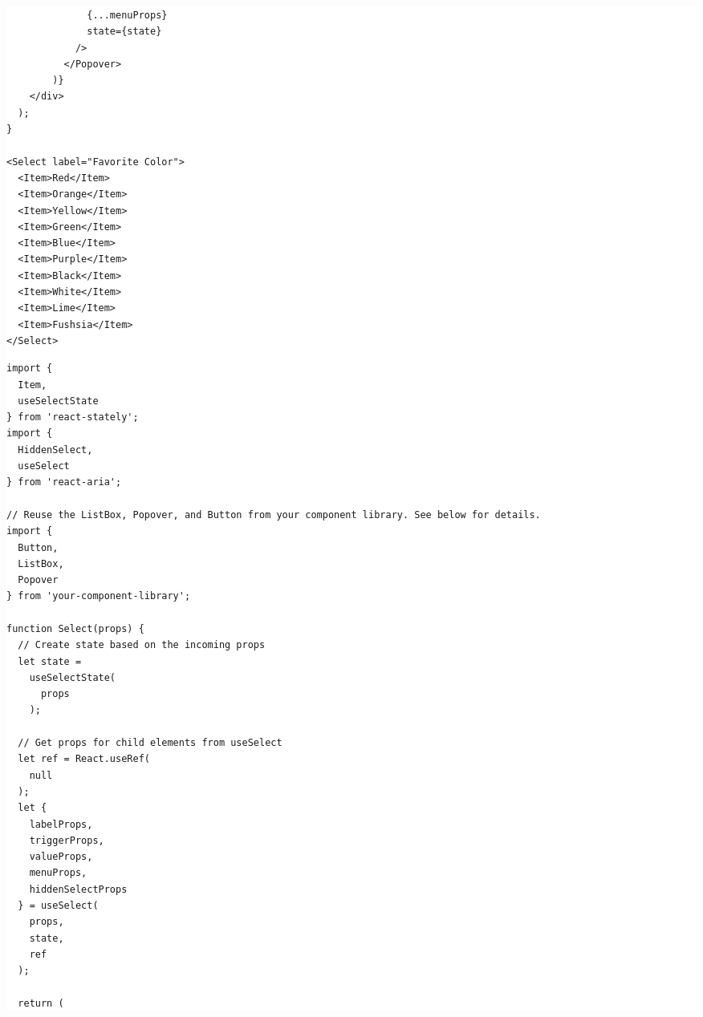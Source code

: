 ```
              {...menuProps}
              state={state}
            />
          </Popover>
        )}
    </div>
  );
}

<Select label="Favorite Color">
  <Item>Red</Item>
  <Item>Orange</Item>
  <Item>Yellow</Item>
  <Item>Green</Item>
  <Item>Blue</Item>
  <Item>Purple</Item>
  <Item>Black</Item>
  <Item>White</Item>
  <Item>Lime</Item>
  <Item>Fushsia</Item>
</Select>
```

```
import {
  Item,
  useSelectState
} from 'react-stately';
import {
  HiddenSelect,
  useSelect
} from 'react-aria';

// Reuse the ListBox, Popover, and Button from your component library. See below for details.
import {
  Button,
  ListBox,
  Popover
} from 'your-component-library';

function Select(props) {
  // Create state based on the incoming props
  let state =
    useSelectState(
      props
    );

  // Get props for child elements from useSelect
  let ref = React.useRef(
    null
  );
  let {
    labelProps,
    triggerProps,
    valueProps,
    menuProps,
    hiddenSelectProps
  } = useSelect(
    props,
    state,
    ref
  );

  return (
```
